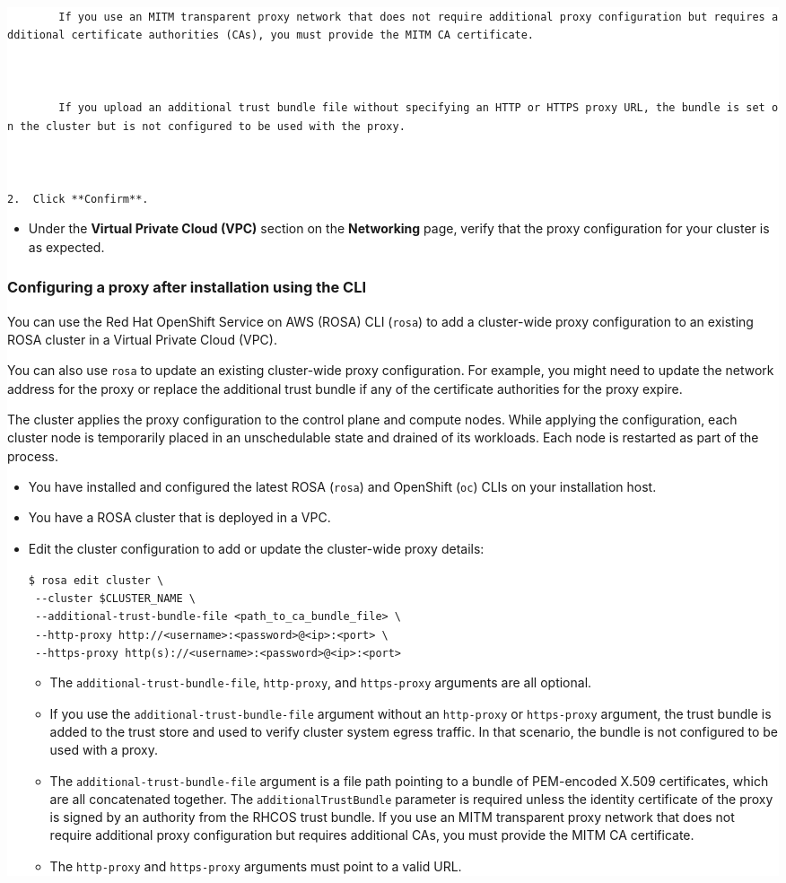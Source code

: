             If you use an MITM transparent proxy network that does not require additional proxy configuration but requires additional certificate authorities (CAs), you must provide the MITM CA certificate.

            

            If you upload an additional trust bundle file without specifying an HTTP or HTTPS proxy URL, the bundle is set on the cluster but is not configured to be used with the proxy.

            

    2.  Click **Confirm**.

-   Under the **Virtual Private Cloud (VPC)** section on the **Networking** page, verify that the proxy configuration for your cluster is as expected.

### Configuring a proxy after installation using the CLI

You can use the Red Hat OpenShift Service on AWS (ROSA) CLI (`rosa`) to add a cluster-wide proxy configuration to an existing ROSA cluster in a Virtual Private Cloud (VPC).

You can also use `rosa` to update an existing cluster-wide proxy configuration. For example, you might need to update the network address for the proxy or replace the additional trust bundle if any of the certificate authorities for the proxy expire.



The cluster applies the proxy configuration to the control plane and compute nodes. While applying the configuration, each cluster node is temporarily placed in an unschedulable state and drained of its workloads. Each node is restarted as part of the process.



-   You have installed and configured the latest ROSA (`rosa`) and OpenShift (`oc`) CLIs on your installation host.

-   You have a ROSA cluster that is deployed in a VPC.



-   Edit the cluster configuration to add or update the cluster-wide proxy details:

    ``` terminal
    $ rosa edit cluster \
     --cluster $CLUSTER_NAME \
     --additional-trust-bundle-file <path_to_ca_bundle_file> \   
     --http-proxy http://<username>:<password>@<ip>:<port> \  
     --https-proxy http(s)://<username>:<password>@<ip>:<port>  
    ```

    -   The `additional-trust-bundle-file`, `http-proxy`, and `https-proxy` arguments are all optional.

    -   If you use the `additional-trust-bundle-file` argument without an `http-proxy` or `https-proxy` argument, the trust bundle is added to the trust store and used to verify cluster system egress traffic. In that scenario, the bundle is not configured to be used with a proxy.

    -   The `additional-trust-bundle-file` argument is a file path pointing to a bundle of PEM-encoded X.509 certificates, which are all concatenated together. The `additionalTrustBundle` parameter is required unless the identity certificate of the proxy is signed by an authority from the RHCOS trust bundle. If you use an MITM transparent proxy network that does not require additional proxy configuration but requires additional CAs, you must provide the MITM CA certificate.

    -   The `http-proxy` and `https-proxy` arguments must point to a valid URL.
